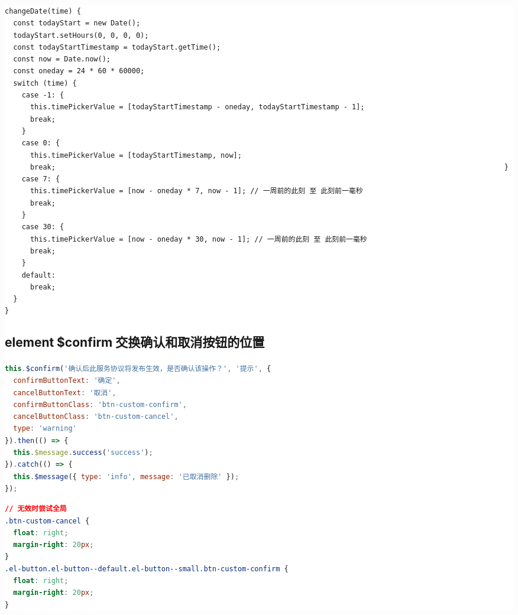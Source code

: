 ```JS
changeDate(time) {
  const todayStart = new Date();
  todayStart.setHours(0, 0, 0, 0);
  const todayStartTimestamp = todayStart.getTime();
  const now = Date.now();
  const oneday = 24 * 60 * 60000;
  switch (time) {
    case -1: {
      this.timePickerValue = [todayStartTimestamp - oneday, todayStartTimestamp - 1];
      break;
    }
    case 0: {
      this.timePickerValue = [todayStartTimestamp, now];
      break;                                                                                                          }
    case 7: {
      this.timePickerValue = [now - oneday * 7, now - 1]; // 一周前的此刻 至 此刻前一毫秒
      break; 
    } 
    case 30: { 
      this.timePickerValue = [now - oneday * 30, now - 1]; // 一周前的此刻 至 此刻前一毫秒 
      break; 
    } 
    default: 
      break; 
  }
}
```

## element $confirm 交换确认和取消按钮的位置

```js
this.$confirm('确认后此服务协议将发布生效，是否确认该操作？', '提示', { 
  confirmButtonText: '确定', 
  cancelButtonText: '取消',
  confirmButtonClass: 'btn-custom-confirm',
  cancelButtonClass: 'btn-custom-cancel', 
  type: 'warning'
}).then(() => { 
  this.$message.success('success');
}).catch(() => { 
  this.$message({ type: 'info', message: '已取消删除' });
});
```

```css
// 无效时尝试全局
.btn-custom-cancel { 
  float: right; 
  margin-right: 20px;
}
.el-button.el-button--default.el-button--small.btn-custom-confirm {
  float: right; 
  margin-right: 20px;
}
```
